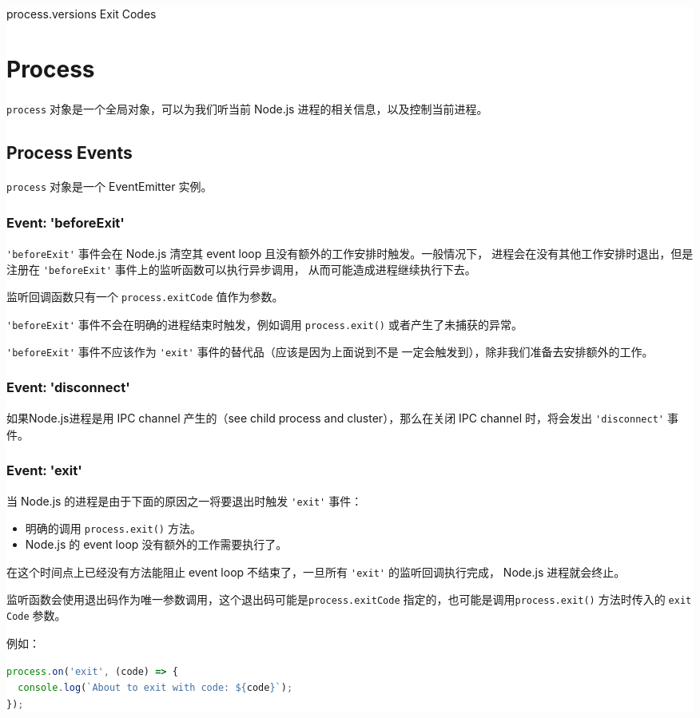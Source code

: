 process.versions
Exit Codes   

# Process  

`process` 对象是一个全局对象，可以为我们听当前 Node.js 进程的相关信息，以及控制当前进程。    

## Process Events  

<a  name="events"></a>

`process` 对象是一个 EventEmitter 实例。   

### Event: 'beforeExit'

<a  name="eBeforeExit"></a>   

`'beforeExit'` 事件会在 Node.js 清空其 event loop 且没有额外的工作安排时触发。一般情况下，
进程会在没有其他工作安排时退出，但是注册在 `'beforeExit'` 事件上的监听函数可以执行异步调用，
从而可能造成进程继续执行下去。    

监听回调函数只有一个 `process.exitCode` 值作为参数。   

`'beforeExit'` 事件不会在明确的进程结束时触发，例如调用 `process.exit()` 或者产生了未捕获的异常。     

`'beforeExit'` 事件不应该作为 `'exit'` 事件的替代品（应该是因为上面说到不是
一定会触发到），除非我们准备去安排额外的工作。    

### Event: 'disconnect'

<a name="eDisconnect"></a>     

如果Node.js进程是用 IPC channel 产生的（see child process and cluster），那么在关闭
IPC channel 时，将会发出 `'disconnect'` 事件。  

### Event: 'exit'

<a  name="eExit"></a>     

当 Node.js 的进程是由于下面的原因之一将要退出时触发 `'exit'` 事件：   

+ 明确的调用 `process.exit()` 方法。
+ Node.js 的 event loop 没有额外的工作需要执行了。    

在这个时间点上已经没有方法能阻止 event loop 不结束了，一旦所有 `'exit'` 的监听回调执行完成，
Node.js 进程就会终止。    

监听函数会使用退出码作为唯一参数调用，这个退出码可能是`process.exitCode` 指定的，也可能是调用`process.exit()` 方法时传入的 `exitCode` 参数。    

例如：    

```javascript
process.on('exit', (code) => {
  console.log(`About to exit with code: ${code}`);
});
```    
